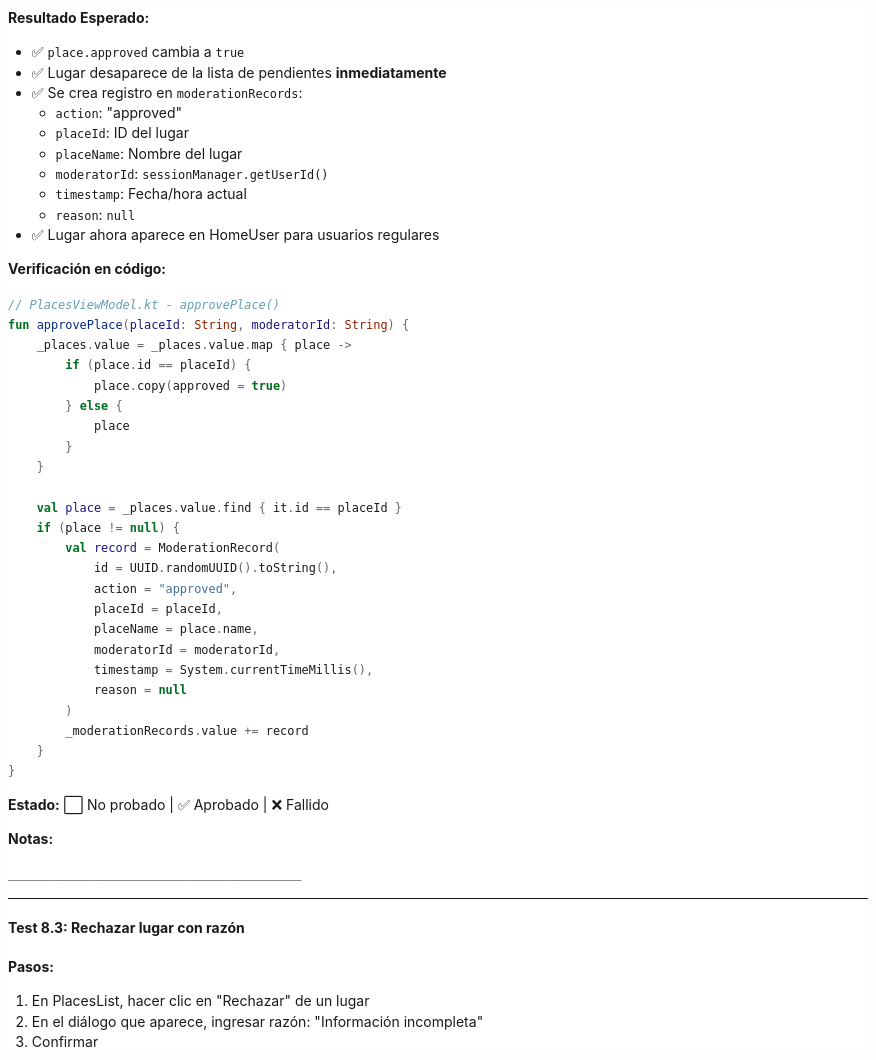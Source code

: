 **Resultado Esperado:**
- ✅ `place.approved` cambia a `true`
- ✅ Lugar desaparece de la lista de pendientes **inmediatamente**
- ✅ Se crea registro en `moderationRecords`:
  - `action`: "approved"
  - `placeId`: ID del lugar
  - `placeName`: Nombre del lugar
  - `moderatorId`: `sessionManager.getUserId()`
  - `timestamp`: Fecha/hora actual
  - `reason`: `null`
- ✅ Lugar ahora aparece en HomeUser para usuarios regulares

**Verificación en código:**
```kotlin
// PlacesViewModel.kt - approvePlace()
fun approvePlace(placeId: String, moderatorId: String) {
    _places.value = _places.value.map { place ->
        if (place.id == placeId) {
            place.copy(approved = true)
        } else {
            place
        }
    }
    
    val place = _places.value.find { it.id == placeId }
    if (place != null) {
        val record = ModerationRecord(
            id = UUID.randomUUID().toString(),
            action = "approved",
            placeId = placeId,
            placeName = place.name,
            moderatorId = moderatorId,
            timestamp = System.currentTimeMillis(),
            reason = null
        )
        _moderationRecords.value += record
    }
}
```

**Estado:** ⬜ No probado | ✅ Aprobado | ❌ Fallido

**Notas:**
```
_________________________________________
```

---

#### Test 8.3: Rechazar lugar con razón
**Pasos:**
1. En PlacesList, hacer clic en "Rechazar" de un lugar
2. En el diálogo que aparece, ingresar razón: "Información incompleta"
3. Confirmar
